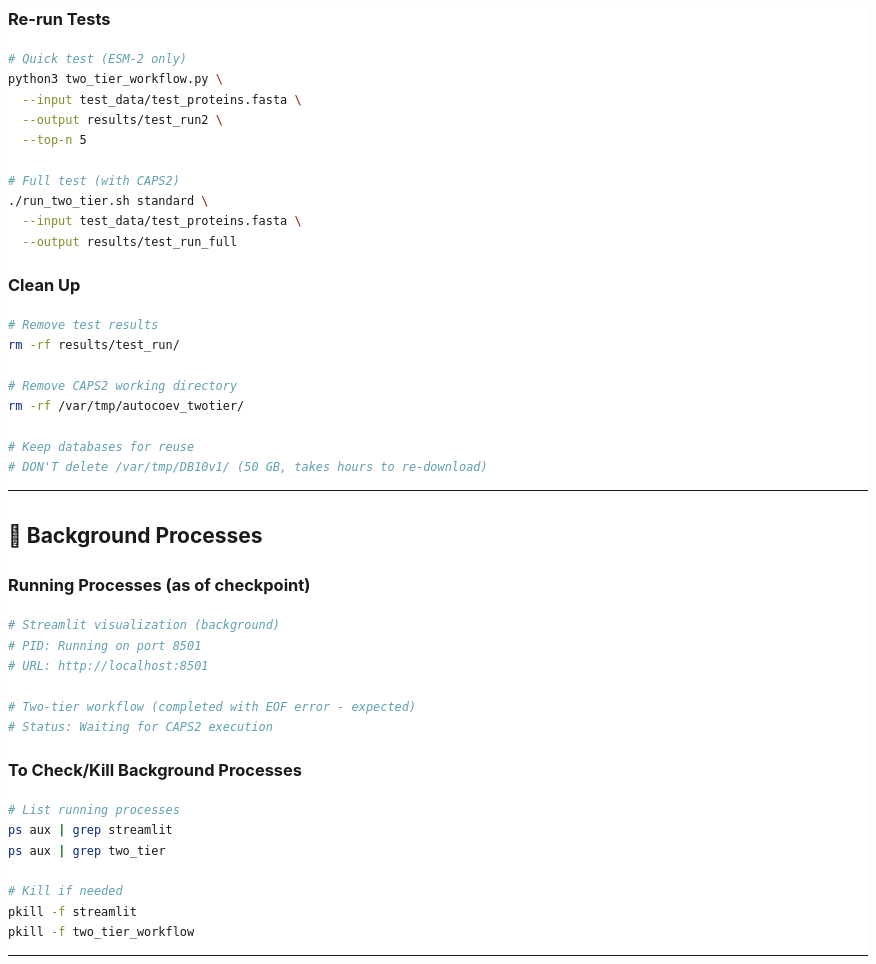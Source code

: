### Re-run Tests
```bash
# Quick test (ESM-2 only)
python3 two_tier_workflow.py \
  --input test_data/test_proteins.fasta \
  --output results/test_run2 \
  --top-n 5

# Full test (with CAPS2)
./run_two_tier.sh standard \
  --input test_data/test_proteins.fasta \
  --output results/test_run_full
```

### Clean Up
```bash
# Remove test results
rm -rf results/test_run/

# Remove CAPS2 working directory
rm -rf /var/tmp/autocoev_twotier/

# Keep databases for reuse
# DON'T delete /var/tmp/DB10v1/ (50 GB, takes hours to re-download)
```

---

## 💾 Background Processes

### Running Processes (as of checkpoint)
```bash
# Streamlit visualization (background)
# PID: Running on port 8501
# URL: http://localhost:8501

# Two-tier workflow (completed with EOF error - expected)
# Status: Waiting for CAPS2 execution
```

### To Check/Kill Background Processes
```bash
# List running processes
ps aux | grep streamlit
ps aux | grep two_tier

# Kill if needed
pkill -f streamlit
pkill -f two_tier_workflow
```

---